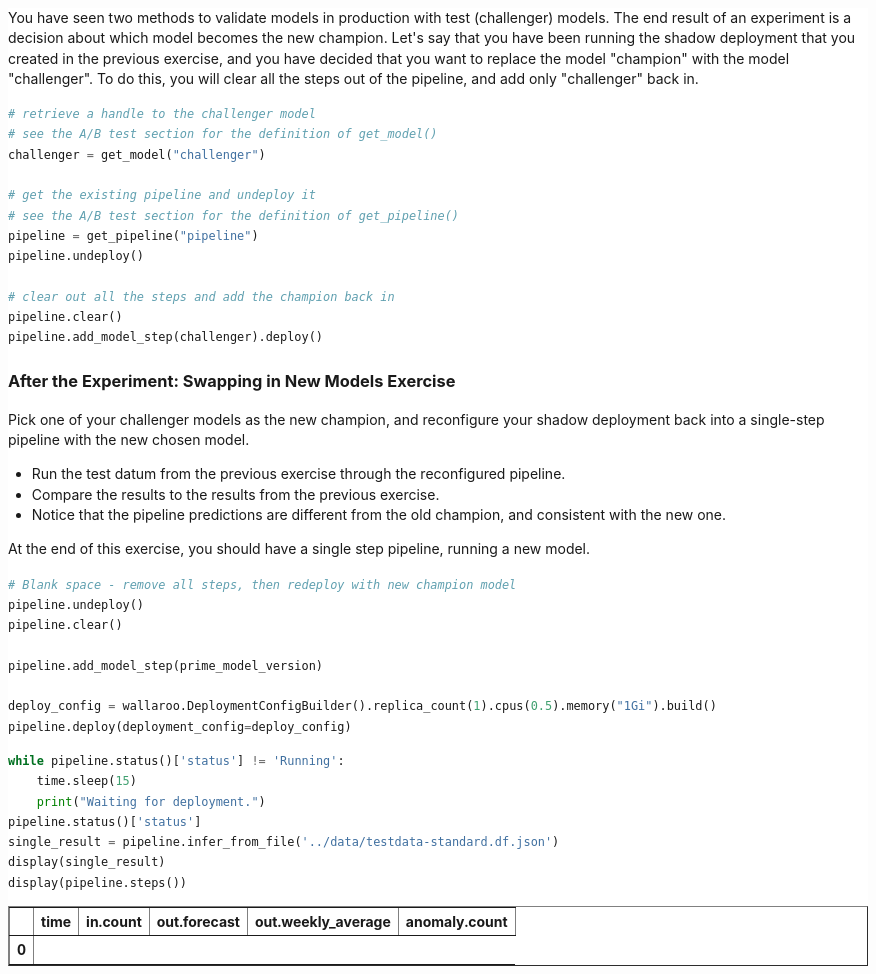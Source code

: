 You have seen two methods to validate models in production with test (challenger) models. 
The end result of an experiment is a decision about which model becomes the new champion. Let's say that you have been running the shadow deployment that you created in the previous exercise,  and you have decided that you want to replace the model "champion" with the model "challenger". To do this, you will clear all the steps out of the pipeline, and add only "challenger" back in.

```python
# retrieve a handle to the challenger model
# see the A/B test section for the definition of get_model()
challenger = get_model("challenger")

# get the existing pipeline and undeploy it
# see the A/B test section for the definition of get_pipeline()
pipeline = get_pipeline("pipeline")
pipeline.undeploy()

# clear out all the steps and add the champion back in 
pipeline.clear() 
pipeline.add_model_step(challenger).deploy()
```

### After the Experiment: Swapping in New Models Exercise

Pick one of your challenger models as the new champion, and reconfigure your shadow deployment back into a single-step pipeline with the new chosen model.

* Run the test datum from the previous exercise through the reconfigured pipeline.
* Compare the results to the results from the previous exercise.
* Notice that the pipeline predictions are different from the old champion, and consistent with the new one.

At the end of this exercise, you should have a single step pipeline, running a new model.

```python
# Blank space - remove all steps, then redeploy with new champion model
pipeline.undeploy()
pipeline.clear()

pipeline.add_model_step(prime_model_version)

deploy_config = wallaroo.DeploymentConfigBuilder().replica_count(1).cpus(0.5).memory("1Gi").build()
pipeline.deploy(deployment_config=deploy_config)
```

```python
while pipeline.status()['status'] != 'Running':
    time.sleep(15)
    print("Waiting for deployment.")
pipeline.status()['status']
single_result = pipeline.infer_from_file('../data/testdata-standard.df.json')
display(single_result)
display(pipeline.steps())
```

<table border="1" class="dataframe">
  <thead>
    <tr style="text-align: right;">
      <th></th>
      <th>time</th>
      <th>in.count</th>
      <th>out.forecast</th>
      <th>out.weekly_average</th>
      <th>anomaly.count</th>
    </tr>
  </thead>
  <tbody>
    <tr>
      <th>0</th>